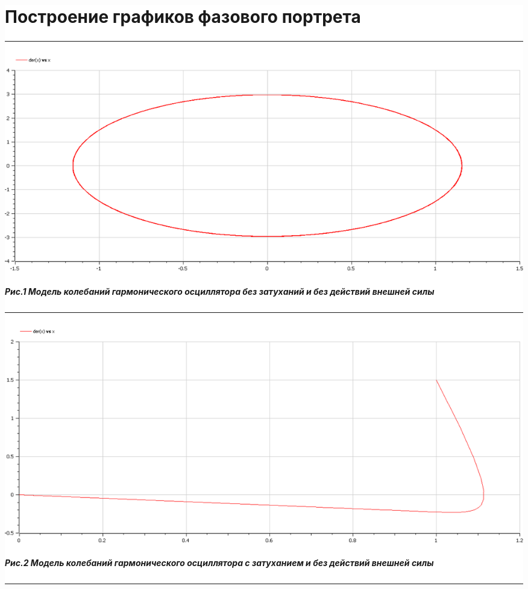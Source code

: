 # Построение графиков фазового портрета

---

#### ![Рис.1 Фазовый портрет](image/1.png)
##### Рис.1 Модель колебаний  гармонического осциллятора без затуханий и без действий внешней силы

---

#### ![Рис.2 Фазовый портрет](image/2.png)
##### Рис.2 Модель колебаний  гармонического осциллятора c затуханием и без действий внешней силы

---
